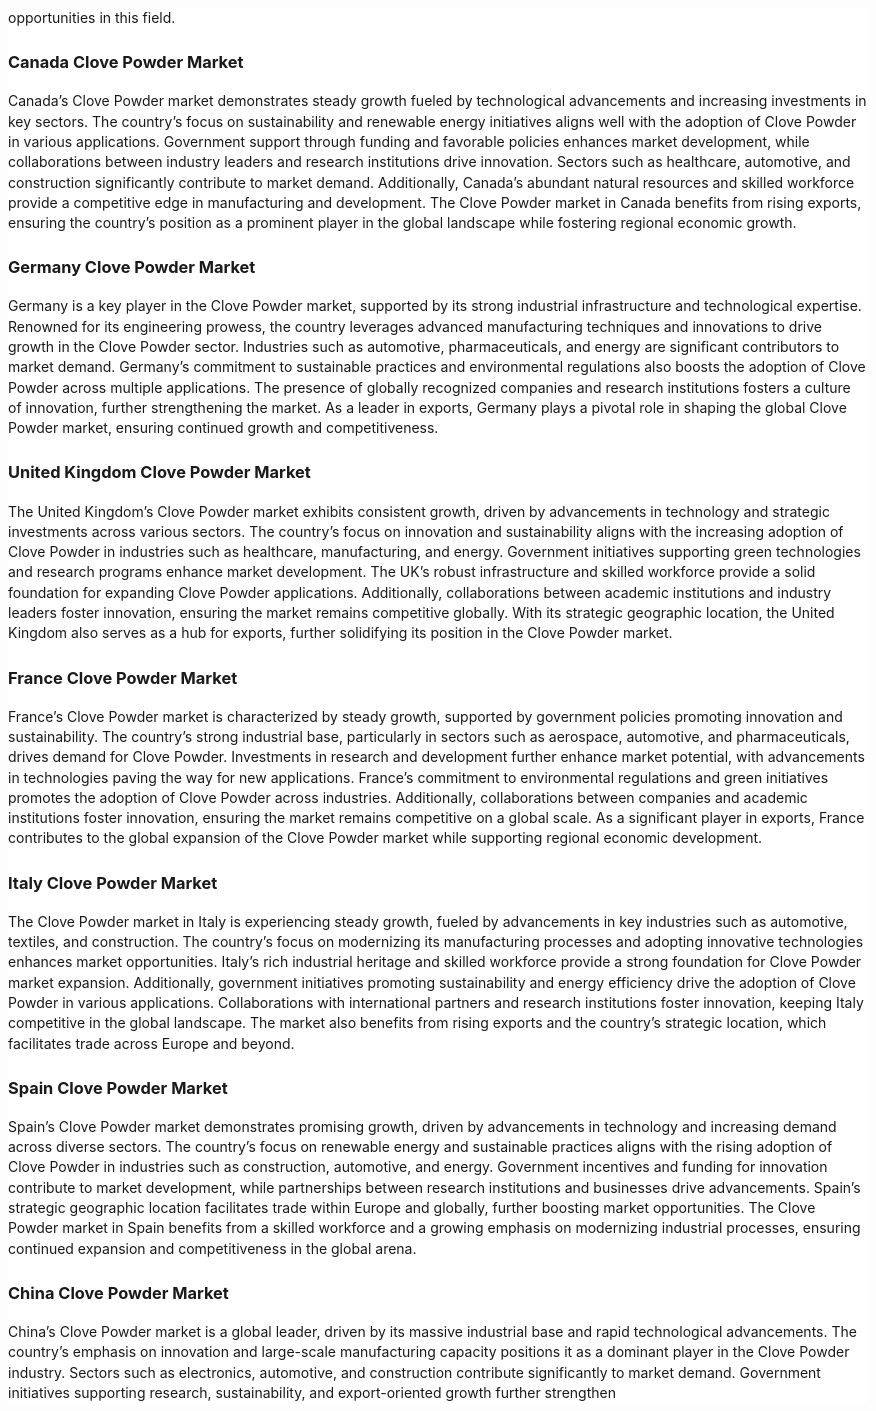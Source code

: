 opportunities in this field.</p><h3>Canada Clove Powder Market</h3><p>Canada&rsquo;s Clove Powder market demonstrates steady growth fueled by technological advancements and increasing investments in key sectors. The country&rsquo;s focus on sustainability and renewable energy initiatives aligns well with the adoption of Clove Powder in various applications. Government support through funding and favorable policies enhances market development, while collaborations between industry leaders and research institutions drive innovation. Sectors such as healthcare, automotive, and construction significantly contribute to market demand. Additionally, Canada&rsquo;s abundant natural resources and skilled workforce provide a competitive edge in manufacturing and development. The Clove Powder market in Canada benefits from rising exports, ensuring the country&rsquo;s position as a prominent player in the global landscape while fostering regional economic growth.</p><h3>Germany Clove Powder Market</h3><p>Germany is a key player in the Clove Powder market, supported by its strong industrial infrastructure and technological expertise. Renowned for its engineering prowess, the country leverages advanced manufacturing techniques and innovations to drive growth in the Clove Powder sector. Industries such as automotive, pharmaceuticals, and energy are significant contributors to market demand. Germany&rsquo;s commitment to sustainable practices and environmental regulations also boosts the adoption of Clove Powder across multiple applications. The presence of globally recognized companies and research institutions fosters a culture of innovation, further strengthening the market. As a leader in exports, Germany plays a pivotal role in shaping the global Clove Powder market, ensuring continued growth and competitiveness.</p><h3>United Kingdom Clove Powder Market</h3><p>The United Kingdom&rsquo;s Clove Powder market exhibits consistent growth, driven by advancements in technology and strategic investments across various sectors. The country&rsquo;s focus on innovation and sustainability aligns with the increasing adoption of Clove Powder in industries such as healthcare, manufacturing, and energy. Government initiatives supporting green technologies and research programs enhance market development. The UK&rsquo;s robust infrastructure and skilled workforce provide a solid foundation for expanding Clove Powder applications. Additionally, collaborations between academic institutions and industry leaders foster innovation, ensuring the market remains competitive globally. With its strategic geographic location, the United Kingdom also serves as a hub for exports, further solidifying its position in the Clove Powder market.</p><h3>France Clove Powder Market</h3><p>France&rsquo;s Clove Powder market is characterized by steady growth, supported by government policies promoting innovation and sustainability. The country&rsquo;s strong industrial base, particularly in sectors such as aerospace, automotive, and pharmaceuticals, drives demand for Clove Powder. Investments in research and development further enhance market potential, with advancements in technologies paving the way for new applications. France&rsquo;s commitment to environmental regulations and green initiatives promotes the adoption of Clove Powder across industries. Additionally, collaborations between companies and academic institutions foster innovation, ensuring the market remains competitive on a global scale. As a significant player in exports, France contributes to the global expansion of the Clove Powder market while supporting regional economic development.</p><h3>Italy Clove Powder Market</h3><p>The Clove Powder market in Italy is experiencing steady growth, fueled by advancements in key industries such as automotive, textiles, and construction. The country&rsquo;s focus on modernizing its manufacturing processes and adopting innovative technologies enhances market opportunities. Italy&rsquo;s rich industrial heritage and skilled workforce provide a strong foundation for Clove Powder market expansion. Additionally, government initiatives promoting sustainability and energy efficiency drive the adoption of Clove Powder in various applications. Collaborations with international partners and research institutions foster innovation, keeping Italy competitive in the global landscape. The market also benefits from rising exports and the country&rsquo;s strategic location, which facilitates trade across Europe and beyond.</p><h3>Spain Clove Powder Market</h3><p>Spain&rsquo;s Clove Powder market demonstrates promising growth, driven by advancements in technology and increasing demand across diverse sectors. The country&rsquo;s focus on renewable energy and sustainable practices aligns with the rising adoption of Clove Powder in industries such as construction, automotive, and energy. Government incentives and funding for innovation contribute to market development, while partnerships between research institutions and businesses drive advancements. Spain&rsquo;s strategic geographic location facilitates trade within Europe and globally, further boosting market opportunities. The Clove Powder market in Spain benefits from a skilled workforce and a growing emphasis on modernizing industrial processes, ensuring continued expansion and competitiveness in the global arena.</p><h3>China Clove Powder Market</h3><p>China&rsquo;s Clove Powder market is a global leader, driven by its massive industrial base and rapid technological advancements. The country&rsquo;s emphasis on innovation and large-scale manufacturing capacity positions it as a dominant player in the Clove Powder industry. Sectors such as electronics, automotive, and construction contribute significantly to market demand. Government initiatives supporting research, sustainability, and export-oriented growth further strengthen